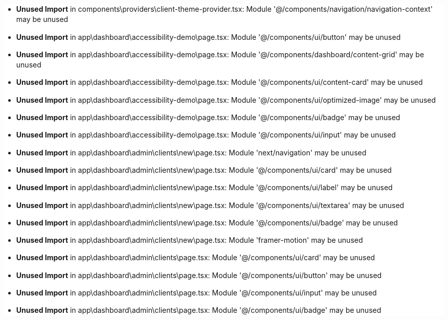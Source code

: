 
- **Unused Import** in components\providers\client-theme-provider.tsx: Module '@/components/navigation/navigation-context' may be unused


- **Unused Import** in app\dashboard\accessibility-demo\page.tsx: Module '@/components/ui/button' may be unused


- **Unused Import** in app\dashboard\accessibility-demo\page.tsx: Module '@/components/dashboard/content-grid' may be unused


- **Unused Import** in app\dashboard\accessibility-demo\page.tsx: Module '@/components/ui/content-card' may be unused


- **Unused Import** in app\dashboard\accessibility-demo\page.tsx: Module '@/components/ui/optimized-image' may be unused


- **Unused Import** in app\dashboard\accessibility-demo\page.tsx: Module '@/components/ui/badge' may be unused


- **Unused Import** in app\dashboard\accessibility-demo\page.tsx: Module '@/components/ui/input' may be unused


- **Unused Import** in app\dashboard\admin\clients\new\page.tsx: Module 'next/navigation' may be unused


- **Unused Import** in app\dashboard\admin\clients\new\page.tsx: Module '@/components/ui/card' may be unused


- **Unused Import** in app\dashboard\admin\clients\new\page.tsx: Module '@/components/ui/label' may be unused


- **Unused Import** in app\dashboard\admin\clients\new\page.tsx: Module '@/components/ui/textarea' may be unused


- **Unused Import** in app\dashboard\admin\clients\new\page.tsx: Module '@/components/ui/badge' may be unused


- **Unused Import** in app\dashboard\admin\clients\new\page.tsx: Module 'framer-motion' may be unused


- **Unused Import** in app\dashboard\admin\clients\page.tsx: Module '@/components/ui/card' may be unused


- **Unused Import** in app\dashboard\admin\clients\page.tsx: Module '@/components/ui/button' may be unused


- **Unused Import** in app\dashboard\admin\clients\page.tsx: Module '@/components/ui/input' may be unused


- **Unused Import** in app\dashboard\admin\clients\page.tsx: Module '@/components/ui/badge' may be unused
